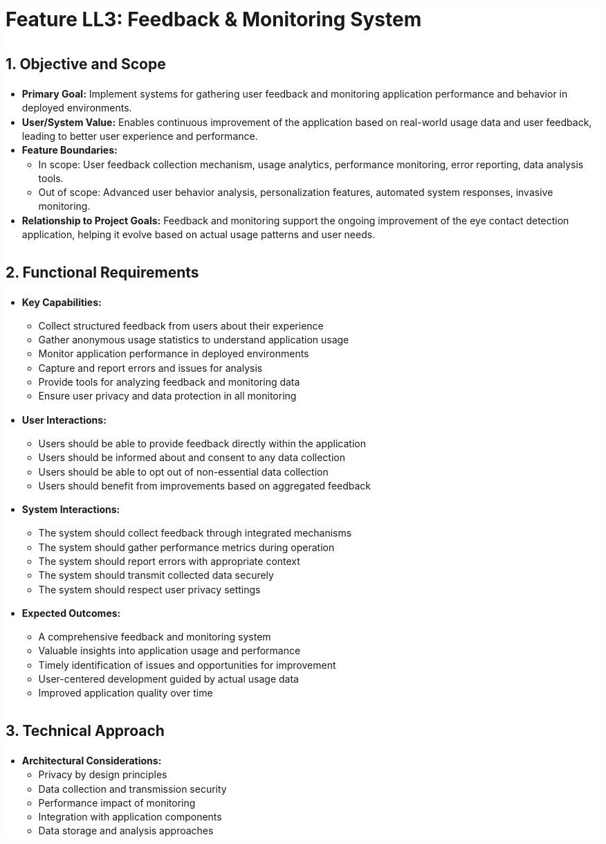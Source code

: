 # Feature LL3: Feedback & Monitoring System

## 1. Objective and Scope
- **Primary Goal:** Implement systems for gathering user feedback and monitoring application performance and behavior in deployed environments.
- **User/System Value:** Enables continuous improvement of the application based on real-world usage data and user feedback, leading to better user experience and performance.
- **Feature Boundaries:** 
  - In scope: User feedback collection mechanism, usage analytics, performance monitoring, error reporting, data analysis tools.
  - Out of scope: Advanced user behavior analysis, personalization features, automated system responses, invasive monitoring.
- **Relationship to Project Goals:** Feedback and monitoring support the ongoing improvement of the eye contact detection application, helping it evolve based on actual usage patterns and user needs.

## 2. Functional Requirements
- **Key Capabilities:**
  - Collect structured feedback from users about their experience
  - Gather anonymous usage statistics to understand application usage
  - Monitor application performance in deployed environments
  - Capture and report errors and issues for analysis
  - Provide tools for analyzing feedback and monitoring data
  - Ensure user privacy and data protection in all monitoring

- **User Interactions:**
  - Users should be able to provide feedback directly within the application
  - Users should be informed about and consent to any data collection
  - Users should be able to opt out of non-essential data collection
  - Users should benefit from improvements based on aggregated feedback

- **System Interactions:**
  - The system should collect feedback through integrated mechanisms
  - The system should gather performance metrics during operation
  - The system should report errors with appropriate context
  - The system should transmit collected data securely
  - The system should respect user privacy settings

- **Expected Outcomes:**
  - A comprehensive feedback and monitoring system
  - Valuable insights into application usage and performance
  - Timely identification of issues and opportunities for improvement
  - User-centered development guided by actual usage data
  - Improved application quality over time

## 3. Technical Approach
- **Architectural Considerations:**
  - Privacy by design principles
  - Data collection and transmission security
  - Performance impact of monitoring
  - Integration with application components
  - Data storage and analysis approaches
